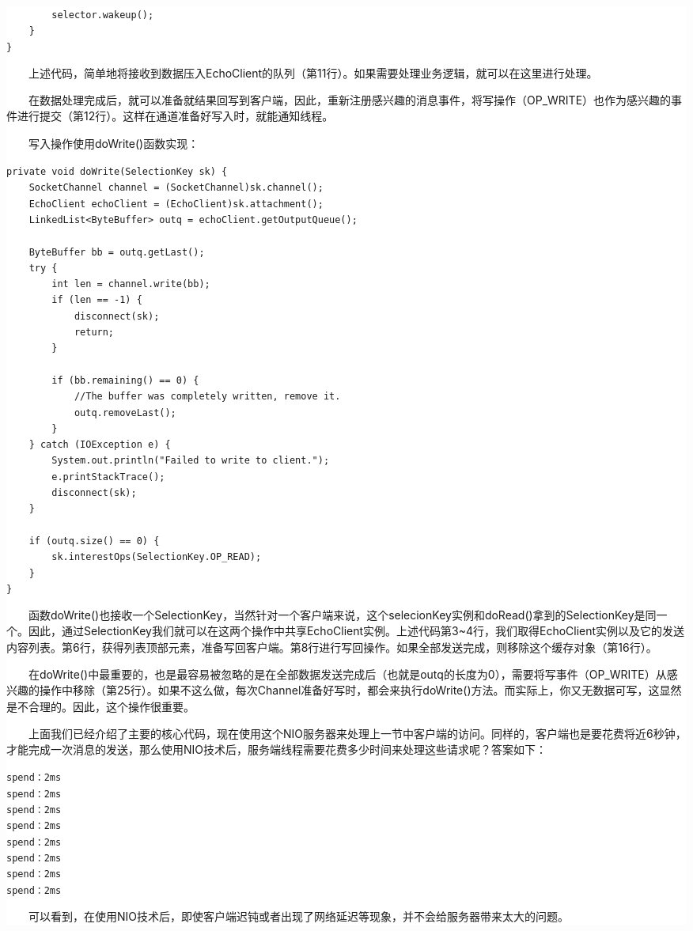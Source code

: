 ```
        selector.wakeup();
    }
}
```
&emsp;&emsp;上述代码，简单地将接收到数据压入EchoClient的队列（第11行）。如果需要处理业务逻辑，就可以在这里进行处理。

&emsp;&emsp;在数据处理完成后，就可以准备就结果回写到客户端，因此，重新注册感兴趣的消息事件，将写操作（OP_WRITE）也作为感兴趣的事件进行提交（第12行）。这样在通道准备好写入时，就能通知线程。

&emsp;&emsp;写入操作使用doWrite()函数实现：
```
private void doWrite(SelectionKey sk) {
    SocketChannel channel = (SocketChannel)sk.channel();
    EchoClient echoClient = (EchoClient)sk.attachment();
    LinkedList<ByteBuffer> outq = echoClient.getOutputQueue();

    ByteBuffer bb = outq.getLast();
    try {
        int len = channel.write(bb);
        if (len == -1) {
            disconnect(sk);
            return;
        }

        if (bb.remaining() == 0) {
            //The buffer was completely written, remove it.
            outq.removeLast();
        }
    } catch (IOException e) {
        System.out.println("Failed to write to client.");
        e.printStackTrace();
        disconnect(sk);
    }
    
    if (outq.size() == 0) {
        sk.interestOps(SelectionKey.OP_READ);
    }
}
```
&emsp;&emsp;函数doWrite()也接收一个SelectionKey，当然针对一个客户端来说，这个selecionKey实例和doRead()拿到的SelectionKey是同一个。因此，通过SelectionKey我们就可以在这两个操作中共享EchoClient实例。上述代码第3~4行，我们取得EchoClient实例以及它的发送内容列表。第6行，获得列表顶部元素，准备写回客户端。第8行进行写回操作。如果全部发送完成，则移除这个缓存对象（第16行）。

&emsp;&emsp;在doWrite()中最重要的，也是最容易被忽略的是在全部数据发送完成后（也就是outq的长度为0），需要将写事件（OP_WRITE）从感兴趣的操作中移除（第25行）。如果不这么做，每次Channel准备好写时，都会来执行doWrite()方法。而实际上，你又无数据可写，这显然是不合理的。因此，这个操作很重要。

&emsp;&emsp;上面我们已经介绍了主要的核心代码，现在使用这个NIO服务器来处理上一节中客户端的访问。同样的，客户端也是要花费将近6秒钟，才能完成一次消息的发送，那么使用NIO技术后，服务端线程需要花费多少时间来处理这些请求呢？答案如下：
```
spend：2ms
spend：2ms
spend：2ms
spend：2ms
spend：2ms
spend：2ms
spend：2ms
spend：2ms
```
&emsp;&emsp;可以看到，在使用NIO技术后，即使客户端迟钝或者出现了网络延迟等现象，并不会给服务器带来太大的问题。
